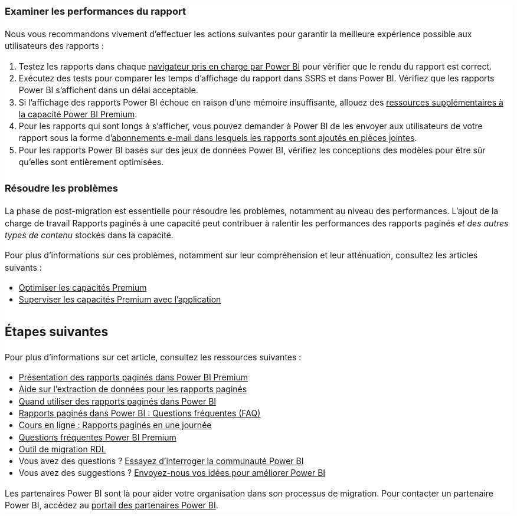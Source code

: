 ### <a name="review-report-performance"></a>Examiner les performances du rapport

Nous vous recommandons vivement d’effectuer les actions suivantes pour garantir la meilleure expérience possible aux utilisateurs des rapports :

1. Testez les rapports dans chaque [navigateur pris en charge par Power BI](../fundamentals/power-bi-browsers.md) pour vérifier que le rendu du rapport est correct.
1. Exécutez des tests pour comparer les temps d’affichage du rapport dans SSRS et dans Power BI. Vérifiez que les rapports Power BI s’affichent dans un délai acceptable.
1. Si l’affichage des rapports Power BI échoue en raison d’une mémoire insuffisante, allouez des [ressources supplémentaires à la capacité Power BI Premium](../admin/service-admin-premium-workloads.md#paginated-reports).
1. Pour les rapports qui sont longs à s’afficher, vous pouvez demander à Power BI de les envoyer aux utilisateurs de votre rapport sous la forme d’[abonnements e-mail dans lesquels les rapports sont ajoutés en pièces jointes](../consumer/paginated-reports-subscriptions.md).
1. Pour les rapports Power BI basés sur des jeux de données Power BI, vérifiez les conceptions des modèles pour être sûr qu’elles sont entièrement optimisées.

### <a name="reconcile-issues"></a>Résoudre les problèmes

La phase de post-migration est essentielle pour résoudre les problèmes, notamment au niveau des performances. L’ajout de la charge de travail Rapports paginés à une capacité peut contribuer à ralentir les performances des rapports paginés _et des autres types de contenu_ stockés dans la capacité.

Pour plus d’informations sur ces problèmes, notamment sur leur compréhension et leur atténuation, consultez les articles suivants :

- [Optimiser les capacités Premium](../admin/service-premium-capacity-optimize.md)
- [Superviser les capacités Premium avec l’application](../admin/service-admin-premium-monitor-capacity.md)

## <a name="next-steps"></a>Étapes suivantes

Pour plus d’informations sur cet article, consultez les ressources suivantes :

- [Présentation des rapports paginés dans Power BI Premium](../paginated-reports/paginated-reports-report-builder-power-bi.md)
- [Aide sur l’extraction de données pour les rapports paginés](report-paginated-data-retrieval.md)
- [Quand utiliser des rapports paginés dans Power BI](report-paginated-or-power-bi.md)
- [Rapports paginés dans Power BI : Questions fréquentes (FAQ)](../paginated-reports/paginated-reports-faq.md)
- [Cours en ligne : Rapports paginés en une journée](../learning-catalog/paginated-reports-online-course.md)
- [Questions fréquentes Power BI Premium](../admin/service-premium-faq.md)
- [Outil de migration RDL](https://github.com/microsoft/RdlMigration)
- Vous avez des questions ? [Essayez d’interroger la communauté Power BI](https://community.powerbi.com/)
- Vous avez des suggestions ? [Envoyez-nous vos idées pour améliorer Power BI](https://ideas.powerbi.com)

Les partenaires Power BI sont là pour aider votre organisation dans son processus de migration. Pour contacter un partenaire Power BI, accédez au [portail des partenaires Power BI](https://powerbi.microsoft.com/partners/).
